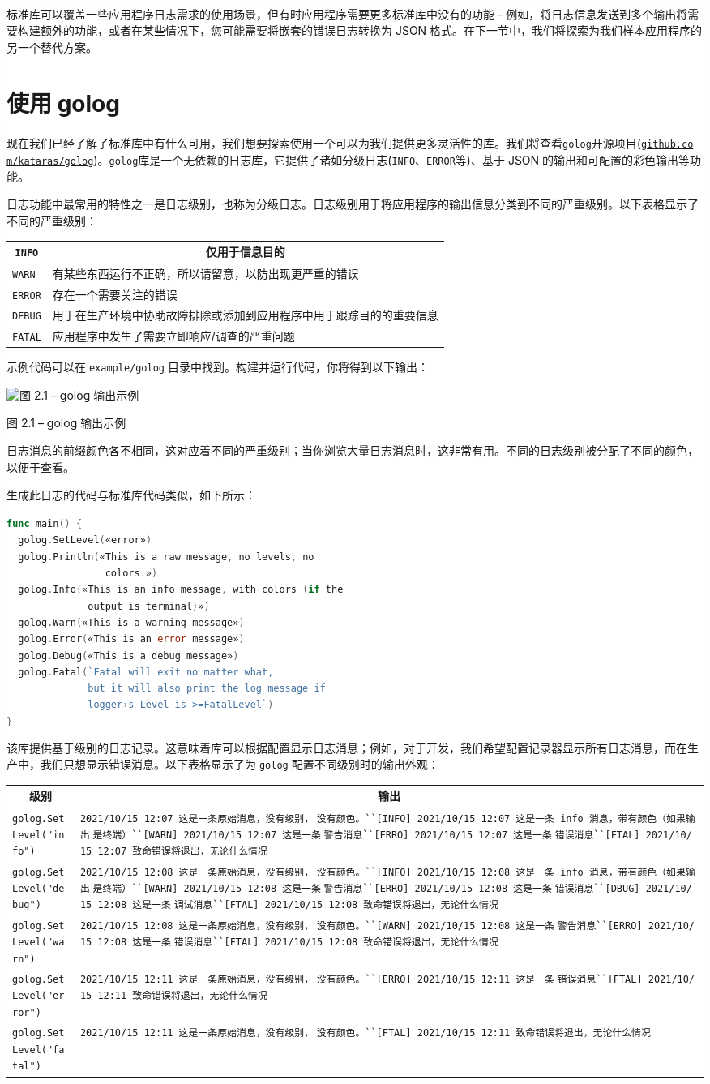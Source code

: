 标准库可以覆盖一些应用程序日志需求的使用场景，但有时应用程序需要更多标准库中没有的功能 - 例如，将日志信息发送到多个输出将需要构建额外的功能，或者在某些情况下，您可能需要将嵌套的错误日志转换为 JSON 格式。在下一节中，我们将探索为我们样本应用程序的另一个替代方案。

# 使用 golog

现在我们已经了解了标准库中有什么可用，我们想要探索使用一个可以为我们提供更多灵活性的库。我们将查看`golog`开源项目([`github.com/kataras/golog`](https://github.com/kataras/golog))。`golog`库是一个无依赖的日志库，它提供了诸如分级日志(`INFO`、`ERROR`等)、基于 JSON 的输出和可配置的彩色输出等功能。

日志功能中最常用的特性之一是日志级别，也称为分级日志。日志级别用于将应用程序的输出信息分类到不同的严重级别。以下表格显示了不同的严重级别：

| `INFO` | 仅用于信息目的 |
| --- | --- |
| `WARN` | 有某些东西运行不正确，所以请留意，以防出现更严重的错误 |
| `ERROR` | 存在一个需要关注的错误 |
| `DEBUG` | 用于在生产环境中协助故障排除或添加到应用程序中用于跟踪目的的重要信息 |
| `FATAL` | 应用程序中发生了需要立即响应/调查的严重问题 |

示例代码可以在 `example/golog` 目录中找到。构建并运行代码，你将得到以下输出：

![图 2.1 – golog 输出示例](img/Figure_2.1_B18295.jpg)

图 2.1 – golog 输出示例

日志消息的前缀颜色各不相同，这对应着不同的严重级别；当你浏览大量日志消息时，这非常有用。不同的日志级别被分配了不同的颜色，以便于查看。

生成此日志的代码与标准库代码类似，如下所示：

```go
func main() {
  golog.SetLevel(«error»)
  golog.Println(«This is a raw message, no levels, no
                 colors.»)
  golog.Info(«This is an info message, with colors (if the
              output is terminal)»)
  golog.Warn(«This is a warning message»)
  golog.Error(«This is an error message»)
  golog.Debug(«This is a debug message»)
  golog.Fatal(`Fatal will exit no matter what,
              but it will also print the log message if
              logger›s Level is >=FatalLevel`)
}
```

该库提供基于级别的日志记录。这意味着库可以根据配置显示日志消息；例如，对于开发，我们希望配置记录器显示所有日志消息，而在生产中，我们只想显示错误消息。以下表格显示了为 `golog` 配置不同级别时的输出外观：

| **级别** | **输出** |
| --- | --- |
| `golog.SetLevel("info")` | `2021/10/15 12:07 这是一条原始消息，没有级别，` `没有颜色。``[INFO] 2021/10/15 12:07 这是一条 info 消息，带有颜色（如果输出` `是终端）``[WARN] 2021/10/15 12:07 这是一条` `警告消息``[ERRO] 2021/10/15 12:07 这是一条` `错误消息``[FTAL] 2021/10/15 12:07 致命错误将退出，无论什么情况` |
| `golog.SetLevel("debug")` | `2021/10/15 12:08 这是一条原始消息，没有级别，` `没有颜色。``[INFO] 2021/10/15 12:08 这是一条 info 消息，带有颜色（如果输出` `是终端）``[WARN] 2021/10/15 12:08 这是一条` `警告消息``[ERRO] 2021/10/15 12:08 这是一条` `错误消息``[DBUG] 2021/10/15 12:08 这是一条` `调试消息``[FTAL] 2021/10/15 12:08 致命错误将退出，无论什么情况` |
| `golog.SetLevel("warn")` | `2021/10/15 12:08 这是一条原始消息，没有级别，` `没有颜色。``[WARN] 2021/10/15 12:08 这是一条` `警告消息``[ERRO] 2021/10/15 12:08 这是一条` `错误消息``[FTAL] 2021/10/15 12:08 致命错误将退出，无论什么情况` |
| `golog.SetLevel("error")` | `2021/10/15 12:11 这是一条原始消息，没有级别，` `没有颜色。``[ERRO] 2021/10/15 12:11 这是一条` `错误消息``[FTAL] 2021/10/15 12:11 致命错误将退出，无论什么情况` |
| `golog.SetLevel("fatal")` | `2021/10/15 12:11 这是一条原始消息，没有级别，` `没有颜色。``[FTAL] 2021/10/15 12:11 致命错误将退出，无论什么情况` |
